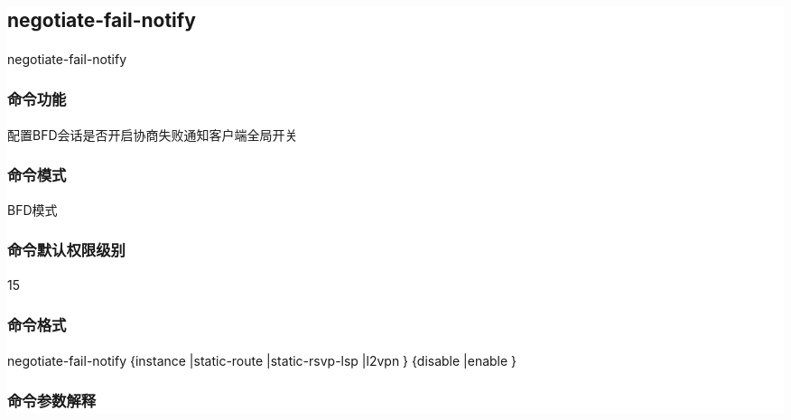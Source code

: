 


## negotiate-fail-notify 


negotiate-fail-notify 




### 命令功能 


配置BFD会话是否开启协商失败通知客户端全局开关 






### 命令模式 


 BFD模式  






### 命令默认权限级别 


15 






### 命令格式 




negotiate-fail-notify 
  {instance 
|static-route 
|static-rsvp-lsp 
|l2vpn 
} {disable 
|enable 
}







### 命令参数解释 

